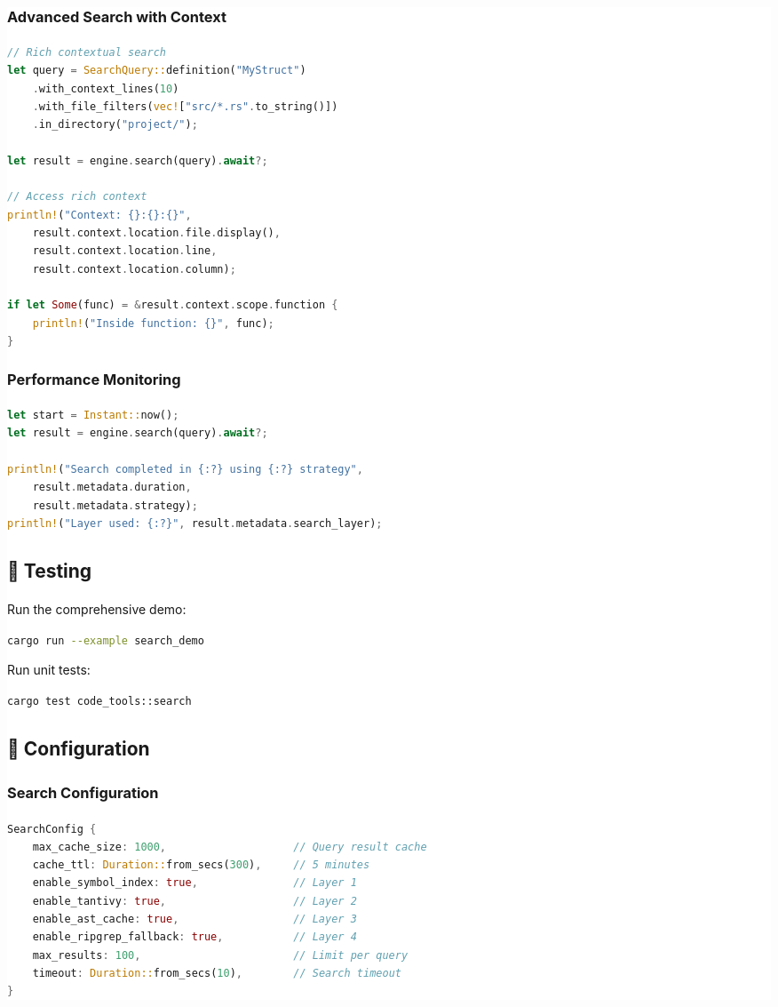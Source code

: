 ### Advanced Search with Context
```rust
// Rich contextual search
let query = SearchQuery::definition("MyStruct")
    .with_context_lines(10)
    .with_file_filters(vec!["src/*.rs".to_string()])
    .in_directory("project/");

let result = engine.search(query).await?;

// Access rich context
println!("Context: {}:{}:{}", 
    result.context.location.file.display(),
    result.context.location.line,
    result.context.location.column);

if let Some(func) = &result.context.scope.function {
    println!("Inside function: {}", func);
}
```

### Performance Monitoring
```rust
let start = Instant::now();
let result = engine.search(query).await?;

println!("Search completed in {:?} using {:?} strategy", 
    result.metadata.duration, 
    result.metadata.strategy);
println!("Layer used: {:?}", result.metadata.search_layer);
```

## 🧪 Testing

Run the comprehensive demo:
```bash
cargo run --example search_demo
```

Run unit tests:
```bash
cargo test code_tools::search
```

## 🔧 Configuration

### Search Configuration
```rust
SearchConfig {
    max_cache_size: 1000,                    // Query result cache
    cache_ttl: Duration::from_secs(300),     // 5 minutes
    enable_symbol_index: true,               // Layer 1
    enable_tantivy: true,                    // Layer 2  
    enable_ast_cache: true,                  // Layer 3
    enable_ripgrep_fallback: true,           // Layer 4
    max_results: 100,                        // Limit per query
    timeout: Duration::from_secs(10),        // Search timeout
}
```
